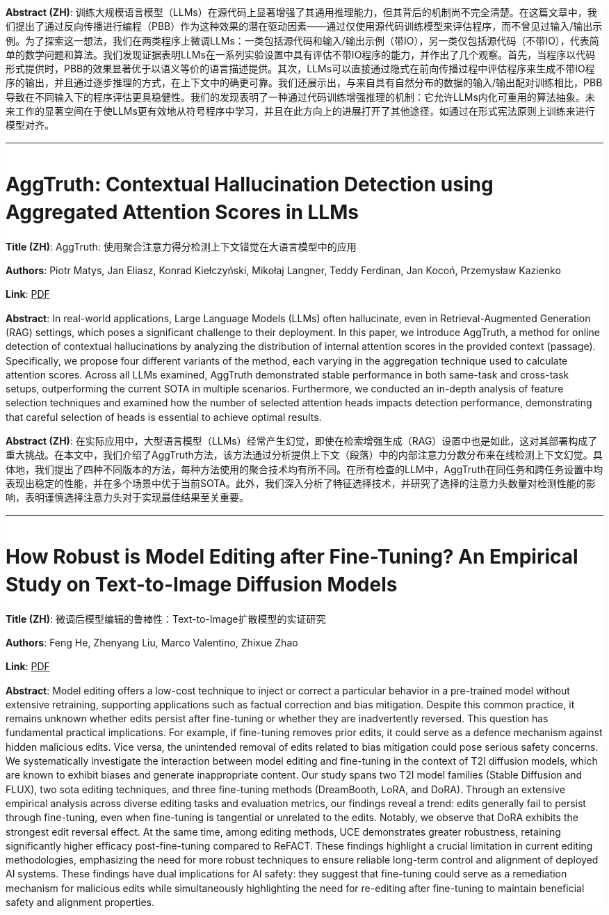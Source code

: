 **Abstract (ZH)**: 训练大规模语言模型（LLMs）在源代码上显著增强了其通用推理能力，但其背后的机制尚不完全清楚。在这篇文章中，我们提出了通过反向传播进行编程（PBB）作为这种效果的潜在驱动因素——通过仅使用源代码训练模型来评估程序，而不曾见过输入/输出示例。为了探索这一想法，我们在两类程序上微调LLMs：一类包括源代码和输入/输出示例（带IO），另一类仅包括源代码（不带IO），代表简单的数学问题和算法。我们发现证据表明LLMs在一系列实验设置中具有评估不带IO程序的能力，并作出了几个观察。首先，当程序以代码形式提供时，PBB的效果显著优于以语义等价的语言描述提供。其次，LLMs可以直接通过隐式在前向传播过程中评估程序来生成不带IO程序的输出，并且通过逐步推理的方式，在上下文中的确更可靠。我们还展示出，与来自具有自然分布的数据的输入/输出配对训练相比，PBB导致在不同输入下的程序评估更具稳健性。我们的发现表明了一种通过代码训练增强推理的机制：它允许LLMs内化可重用的算法抽象。未来工作的显著空间在于使LLMs更有效地从符号程序中学习，并且在此方向上的进展打开了其他途径，如通过在形式宪法原则上训练来进行模型对齐。 

---
# AggTruth: Contextual Hallucination Detection using Aggregated Attention Scores in LLMs 

**Title (ZH)**: AggTruth: 使用聚合注意力得分检测上下文错觉在大语言模型中的应用 

**Authors**: Piotr Matys, Jan Eliasz, Konrad Kiełczyński, Mikołaj Langner, Teddy Ferdinan, Jan Kocoń, Przemysław Kazienko  

**Link**: [PDF](https://arxiv.org/pdf/2506.18628)  

**Abstract**: In real-world applications, Large Language Models (LLMs) often hallucinate, even in Retrieval-Augmented Generation (RAG) settings, which poses a significant challenge to their deployment. In this paper, we introduce AggTruth, a method for online detection of contextual hallucinations by analyzing the distribution of internal attention scores in the provided context (passage). Specifically, we propose four different variants of the method, each varying in the aggregation technique used to calculate attention scores. Across all LLMs examined, AggTruth demonstrated stable performance in both same-task and cross-task setups, outperforming the current SOTA in multiple scenarios. Furthermore, we conducted an in-depth analysis of feature selection techniques and examined how the number of selected attention heads impacts detection performance, demonstrating that careful selection of heads is essential to achieve optimal results. 

**Abstract (ZH)**: 在实际应用中，大型语言模型（LLMs）经常产生幻觉，即使在检索增强生成（RAG）设置中也是如此，这对其部署构成了重大挑战。在本文中，我们介绍了AggTruth方法，该方法通过分析提供上下文（段落）中的内部注意力分数分布来在线检测上下文幻觉。具体地，我们提出了四种不同版本的方法，每种方法使用的聚合技术均有所不同。在所有检查的LLM中，AggTruth在同任务和跨任务设置中均表现出稳定的性能，并在多个场景中优于当前SOTA。此外，我们深入分析了特征选择技术，并研究了选择的注意力头数量对检测性能的影响，表明谨慎选择注意力头对于实现最佳结果至关重要。 

---
# How Robust is Model Editing after Fine-Tuning? An Empirical Study on Text-to-Image Diffusion Models 

**Title (ZH)**: 微调后模型编辑的鲁棒性：Text-to-Image扩散模型的实证研究 

**Authors**: Feng He, Zhenyang Liu, Marco Valentino, Zhixue Zhao  

**Link**: [PDF](https://arxiv.org/pdf/2506.18428)  

**Abstract**: Model editing offers a low-cost technique to inject or correct a particular behavior in a pre-trained model without extensive retraining, supporting applications such as factual correction and bias mitigation. Despite this common practice, it remains unknown whether edits persist after fine-tuning or whether they are inadvertently reversed. This question has fundamental practical implications. For example, if fine-tuning removes prior edits, it could serve as a defence mechanism against hidden malicious edits. Vice versa, the unintended removal of edits related to bias mitigation could pose serious safety concerns. We systematically investigate the interaction between model editing and fine-tuning in the context of T2I diffusion models, which are known to exhibit biases and generate inappropriate content. Our study spans two T2I model families (Stable Diffusion and FLUX), two sota editing techniques, and three fine-tuning methods (DreamBooth, LoRA, and DoRA). Through an extensive empirical analysis across diverse editing tasks and evaluation metrics, our findings reveal a trend: edits generally fail to persist through fine-tuning, even when fine-tuning is tangential or unrelated to the edits. Notably, we observe that DoRA exhibits the strongest edit reversal effect. At the same time, among editing methods, UCE demonstrates greater robustness, retaining significantly higher efficacy post-fine-tuning compared to ReFACT. These findings highlight a crucial limitation in current editing methodologies, emphasizing the need for more robust techniques to ensure reliable long-term control and alignment of deployed AI systems. These findings have dual implications for AI safety: they suggest that fine-tuning could serve as a remediation mechanism for malicious edits while simultaneously highlighting the need for re-editing after fine-tuning to maintain beneficial safety and alignment properties. 
